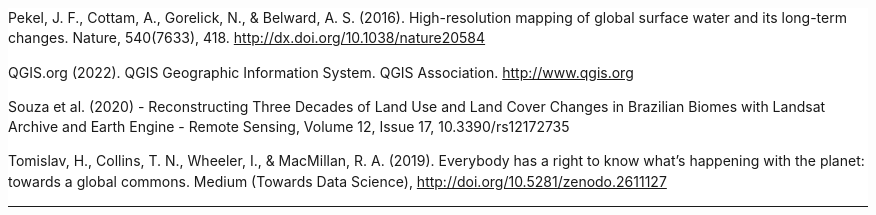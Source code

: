 Pekel, J. F., Cottam, A., Gorelick, N., & Belward, A. S. (2016). High-resolution mapping of global surface water and its long-term changes. Nature, 540(7633), 418. http://dx.doi.org/10.1038/nature20584

QGIS.org (2022). QGIS Geographic Information System. QGIS Association. http://www.qgis.org

Souza et al. (2020) - Reconstructing Three Decades of Land Use and Land Cover Changes in Brazilian Biomes with Landsat Archive and Earth Engine - Remote Sensing, Volume 12, Issue 17, 10.3390/rs12172735

Tomislav, H., Collins, T. N., Wheeler, I., & MacMillan, R. A. (2019). Everybody has a right to know what’s happening with the planet: towards a global commons. Medium (Towards Data Science), http://doi.org/10.5281/zenodo.2611127
_____
